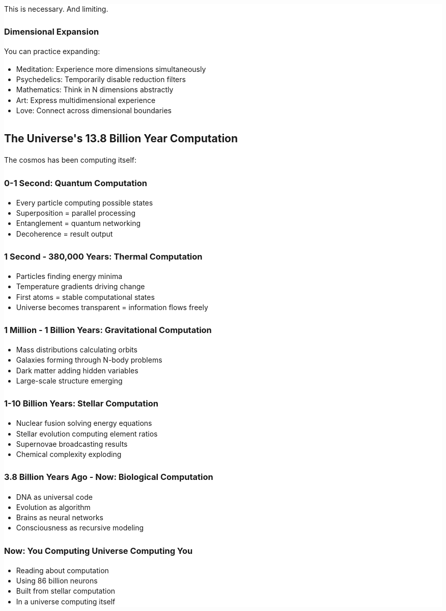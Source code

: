 This is necessary. And limiting.

### Dimensional Expansion
You can practice expanding:
- Meditation: Experience more dimensions simultaneously
- Psychedelics: Temporarily disable reduction filters
- Mathematics: Think in N dimensions abstractly
- Art: Express multidimensional experience
- Love: Connect across dimensional boundaries

## The Universe's 13.8 Billion Year Computation

The cosmos has been computing itself:

### 0-1 Second: Quantum Computation
- Every particle computing possible states
- Superposition = parallel processing
- Entanglement = quantum networking
- Decoherence = result output

### 1 Second - 380,000 Years: Thermal Computation
- Particles finding energy minima
- Temperature gradients driving change
- First atoms = stable computational states
- Universe becomes transparent = information flows freely

### 1 Million - 1 Billion Years: Gravitational Computation
- Mass distributions calculating orbits
- Galaxies forming through N-body problems
- Dark matter adding hidden variables
- Large-scale structure emerging

### 1-10 Billion Years: Stellar Computation
- Nuclear fusion solving energy equations
- Stellar evolution computing element ratios
- Supernovae broadcasting results
- Chemical complexity exploding

### 3.8 Billion Years Ago - Now: Biological Computation
- DNA as universal code
- Evolution as algorithm
- Brains as neural networks
- Consciousness as recursive modeling

### Now: You Computing Universe Computing You
- Reading about computation
- Using 86 billion neurons
- Built from stellar computation
- In a universe computing itself
